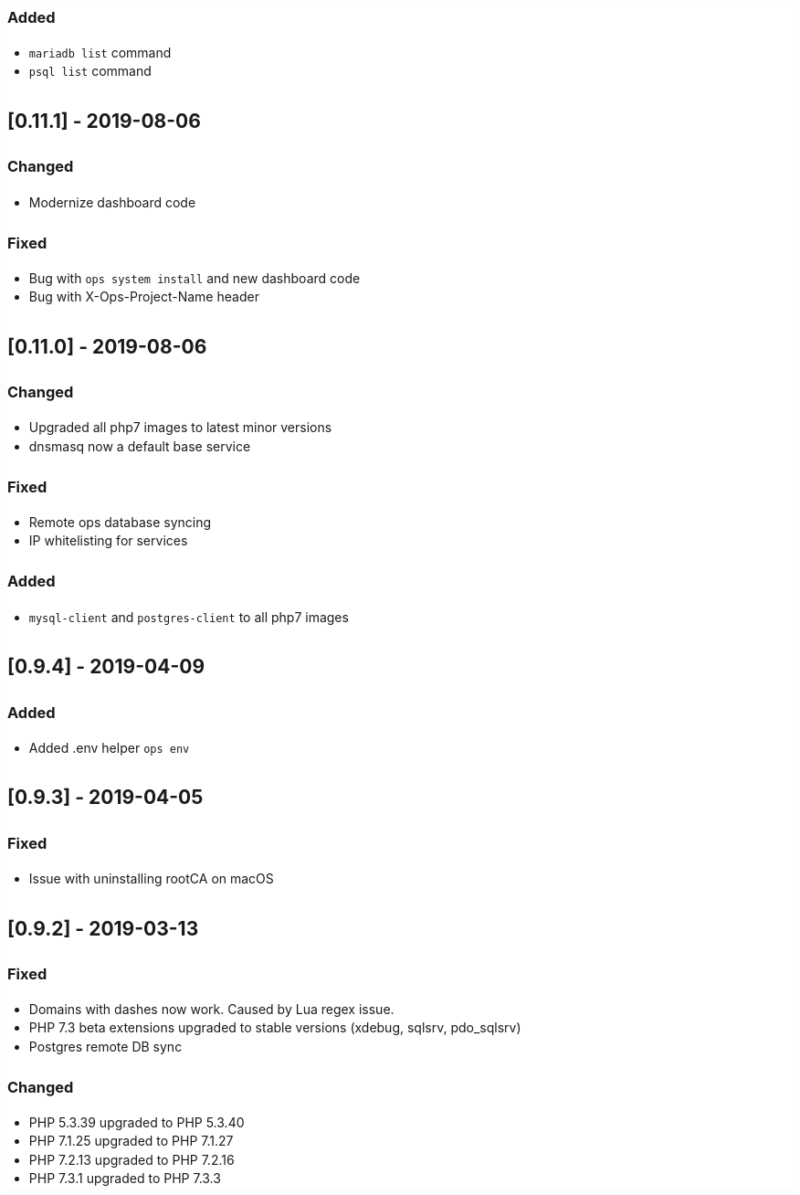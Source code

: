 ### Added
- `mariadb list` command
- `psql list` command

## [0.11.1] - 2019-08-06

### Changed
- Modernize dashboard code

### Fixed
- Bug with `ops system install` and new dashboard code
- Bug with X-Ops-Project-Name header

## [0.11.0] - 2019-08-06

### Changed
- Upgraded all php7 images to latest minor versions
- dnsmasq now a default base service

### Fixed
- Remote ops database syncing
- IP whitelisting for services

### Added
- `mysql-client` and `postgres-client` to all php7 images

## [0.9.4] - 2019-04-09

### Added
- Added .env helper `ops env`

## [0.9.3] - 2019-04-05

### Fixed
- Issue with uninstalling rootCA on macOS

## [0.9.2] - 2019-03-13

### Fixed
- Domains with dashes now work. Caused by Lua regex issue.
- PHP 7.3 beta extensions upgraded to stable versions (xdebug, sqlsrv, pdo_sqlsrv)
- Postgres remote DB sync

### Changed
- PHP 5.3.39 upgraded to PHP 5.3.40
- PHP 7.1.25 upgraded to PHP 7.1.27
- PHP 7.2.13 upgraded to PHP 7.2.16
- PHP 7.3.1 upgraded to PHP 7.3.3
